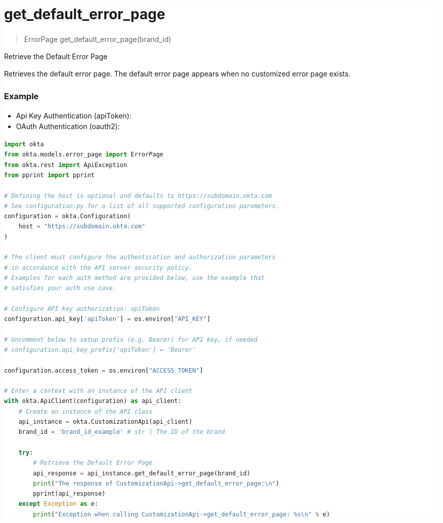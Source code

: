 # **get_default_error_page**
> ErrorPage get_default_error_page(brand_id)

Retrieve the Default Error Page

Retrieves the default error page. The default error page appears when no customized error page exists.

### Example

* Api Key Authentication (apiToken):
* OAuth Authentication (oauth2):

```python
import okta
from okta.models.error_page import ErrorPage
from okta.rest import ApiException
from pprint import pprint

# Defining the host is optional and defaults to https://subdomain.okta.com
# See configuration.py for a list of all supported configuration parameters.
configuration = okta.Configuration(
    host = "https://subdomain.okta.com"
)

# The client must configure the authentication and authorization parameters
# in accordance with the API server security policy.
# Examples for each auth method are provided below, use the example that
# satisfies your auth use case.

# Configure API key authorization: apiToken
configuration.api_key['apiToken'] = os.environ["API_KEY"]

# Uncomment below to setup prefix (e.g. Bearer) for API key, if needed
# configuration.api_key_prefix['apiToken'] = 'Bearer'

configuration.access_token = os.environ["ACCESS_TOKEN"]

# Enter a context with an instance of the API client
with okta.ApiClient(configuration) as api_client:
    # Create an instance of the API class
    api_instance = okta.CustomizationApi(api_client)
    brand_id = 'brand_id_example' # str | The ID of the brand

    try:
        # Retrieve the Default Error Page
        api_response = api_instance.get_default_error_page(brand_id)
        print("The response of CustomizationApi->get_default_error_page:\n")
        pprint(api_response)
    except Exception as e:
        print("Exception when calling CustomizationApi->get_default_error_page: %s\n" % e)
```
